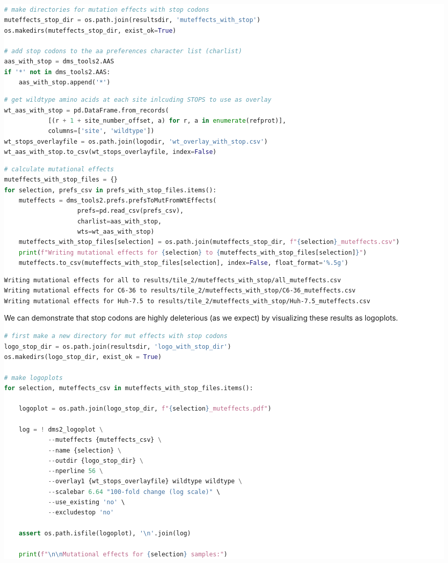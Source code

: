 ```python
# make directories for mutation effects with stop codons
muteffects_stop_dir = os.path.join(resultsdir, 'muteffects_with_stop')
os.makedirs(muteffects_stop_dir, exist_ok=True)

# add stop codons to the aa preferences character list (charlist)  
aas_with_stop = dms_tools2.AAS
if '*' not in dms_tools2.AAS:
    aas_with_stop.append('*')
```


```python
# get wildtype amino acids at each site inlcuding STOPS to use as overlay
wt_aas_with_stop = pd.DataFrame.from_records(
            [(r + 1 + site_number_offset, a) for r, a in enumerate(refprot)],
            columns=['site', 'wildtype'])
wt_stops_overlayfile = os.path.join(logodir, 'wt_overlay_with_stop.csv')
wt_aas_with_stop.to_csv(wt_stops_overlayfile, index=False)
```


```python
# calculate mutational effects 
muteffects_with_stop_files = {}
for selection, prefs_csv in prefs_with_stop_files.items():
    muteffects = dms_tools2.prefs.prefsToMutFromWtEffects(
                    prefs=pd.read_csv(prefs_csv),
                    charlist=aas_with_stop,
                    wts=wt_aas_with_stop)
    muteffects_with_stop_files[selection] = os.path.join(muteffects_stop_dir, f"{selection}_muteffects.csv")
    print(f"Writing mutational effects for {selection} to {muteffects_with_stop_files[selection]}")
    muteffects.to_csv(muteffects_with_stop_files[selection], index=False, float_format='%.5g')
```

    Writing mutational effects for all to results/tile_2/muteffects_with_stop/all_muteffects.csv
    Writing mutational effects for C6-36 to results/tile_2/muteffects_with_stop/C6-36_muteffects.csv
    Writing mutational effects for Huh-7.5 to results/tile_2/muteffects_with_stop/Huh-7.5_muteffects.csv


We can demonstrate that stop codons are highly deleterious (as we expect) by visualizing these results as logoplots. 


```python
# first make a new directory for mut effects with stop codons
logo_stop_dir = os.path.join(resultsdir, 'logo_with_stop_dir')
os.makedirs(logo_stop_dir, exist_ok = True)

# make logoplots
for selection, muteffects_csv in muteffects_with_stop_files.items():

    logoplot = os.path.join(logo_stop_dir, f"{selection}_muteffects.pdf")

    log = ! dms2_logoplot \
            --muteffects {muteffects_csv} \
            --name {selection} \
            --outdir {logo_stop_dir} \
            --nperline 56 \
            --overlay1 {wt_stops_overlayfile} wildtype wildtype \
            --scalebar 6.64 "100-fold change (log scale)" \
            --use_existing 'no' \
            --excludestop 'no'

    assert os.path.isfile(logoplot), '\n'.join(log)

    print(f"\n\nMutational effects for {selection} samples:")
```